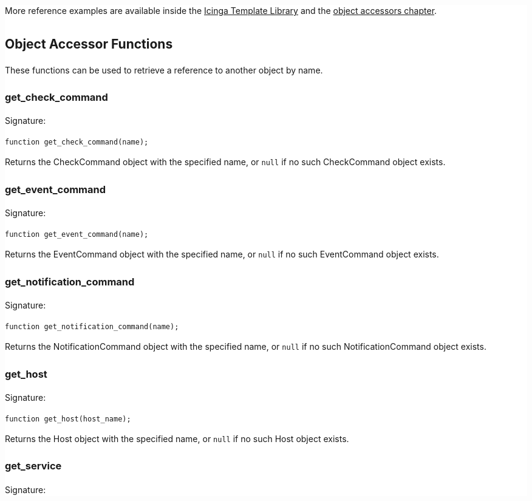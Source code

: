 More reference examples are available inside the [Icinga Template Library](10-icinga-template-library.md#icinga-template-library)
and the [object accessors chapter](08-advanced-topics.md#access-object-attributes-at-runtime).

## Object Accessor Functions <a id="object-accessor-functions"></a>

These functions can be used to retrieve a reference to another object by name.

### get_check_command <a id="objref-get_check_command"></a>

Signature:

```
function get_check_command(name);
```

Returns the CheckCommand object with the specified name, or `null` if no such CheckCommand object exists.

### get_event_command <a id="objref-get_event_command"></a>

Signature:

```
function get_event_command(name);
```

Returns the EventCommand object with the specified name, or `null` if no such EventCommand object exists.

### get_notification_command <a id="objref-get_notification_command"></a>

Signature:

```
function get_notification_command(name);
```

Returns the NotificationCommand object with the specified name, or `null` if no such NotificationCommand object exists.

### get_host <a id="objref-get_host"></a>

Signature:

```
function get_host(host_name);
```

Returns the Host object with the specified name, or `null` if no such Host object exists.


### get_service <a id="objref-get_service"></a>

Signature:
